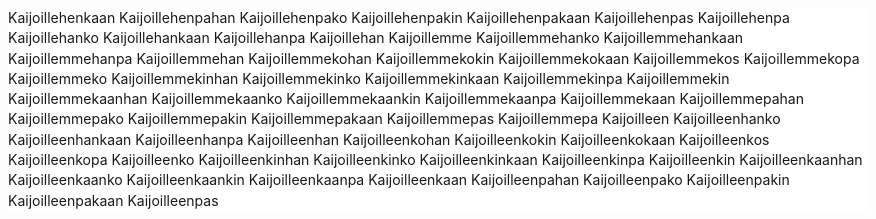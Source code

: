 Kaijoillehenkaan
Kaijoillehenpahan
Kaijoillehenpako
Kaijoillehenpakin
Kaijoillehenpakaan
Kaijoillehenpas
Kaijoillehenpa
Kaijoillehanko
Kaijoillehankaan
Kaijoillehanpa
Kaijoillehan
Kaijoillemme
Kaijoillemmehanko
Kaijoillemmehankaan
Kaijoillemmehanpa
Kaijoillemmehan
Kaijoillemmekohan
Kaijoillemmekokin
Kaijoillemmekokaan
Kaijoillemmekos
Kaijoillemmekopa
Kaijoillemmeko
Kaijoillemmekinhan
Kaijoillemmekinko
Kaijoillemmekinkaan
Kaijoillemmekinpa
Kaijoillemmekin
Kaijoillemmekaanhan
Kaijoillemmekaanko
Kaijoillemmekaankin
Kaijoillemmekaanpa
Kaijoillemmekaan
Kaijoillemmepahan
Kaijoillemmepako
Kaijoillemmepakin
Kaijoillemmepakaan
Kaijoillemmepas
Kaijoillemmepa
Kaijoilleen
Kaijoilleenhanko
Kaijoilleenhankaan
Kaijoilleenhanpa
Kaijoilleenhan
Kaijoilleenkohan
Kaijoilleenkokin
Kaijoilleenkokaan
Kaijoilleenkos
Kaijoilleenkopa
Kaijoilleenko
Kaijoilleenkinhan
Kaijoilleenkinko
Kaijoilleenkinkaan
Kaijoilleenkinpa
Kaijoilleenkin
Kaijoilleenkaanhan
Kaijoilleenkaanko
Kaijoilleenkaankin
Kaijoilleenkaanpa
Kaijoilleenkaan
Kaijoilleenpahan
Kaijoilleenpako
Kaijoilleenpakin
Kaijoilleenpakaan
Kaijoilleenpas